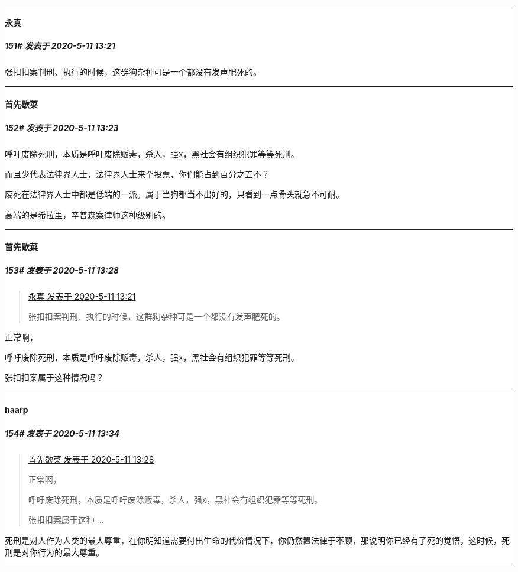 
-----

####  永真  
##### 151#       发表于 2020-5-11 13:21


张扣扣案判刑、执行的时候，这群狗杂种可是一个都没有发声肥死的。


-----

####  首先歇菜  
##### 152#       发表于 2020-5-11 13:23


呼吁废除死刑，本质是呼吁废除贩毒，杀人，强x，黑社会有组织犯罪等等死刑。

而且少代表法律界人士，法律界人士来个投票，你们能占到百分之五不？

废死在法律界人士中都是低端的一派。属于当狗都当不出好的，只看到一点骨头就急不可耐。

高端的是希拉里，辛普森案律师这种级别的。


-----

####  首先歇菜  
##### 153#       发表于 2020-5-11 13:28


<blockquote><a href="httphttps://bbs.saraba1st.com/2b/forum.php?mod=redirect&amp;goto=findpost&amp;pid=47378193&amp;ptid=1341662" target="_blank">永真 发表于 2020-5-11 13:21</a>

张扣扣案判刑、执行的时候，这群狗杂种可是一个都没有发声肥死的。</blockquote>
正常啊，

呼吁废除死刑，本质是呼吁废除贩毒，杀人，强x，黑社会有组织犯罪等等死刑。

张扣扣案属于这种情况吗？


-----

####  haarp  
##### 154#       发表于 2020-5-11 13:34


<blockquote><a href="httphttps://bbs.saraba1st.com/2b/forum.php?mod=redirect&amp;goto=findpost&amp;pid=47378270&amp;ptid=1341662" target="_blank">首先歇菜 发表于 2020-5-11 13:28</a>

正常啊，

呼吁废除死刑，本质是呼吁废除贩毒，杀人，强x，黑社会有组织犯罪等等死刑。

张扣扣案属于这种 ...</blockquote>
死刑是对人作为人类的最大尊重，在你明知道需要付出生命的代价情况下，你仍然置法律于不顾，那说明你已经有了死的觉悟，这时候，死刑是对你行为的最大尊重。


-----
